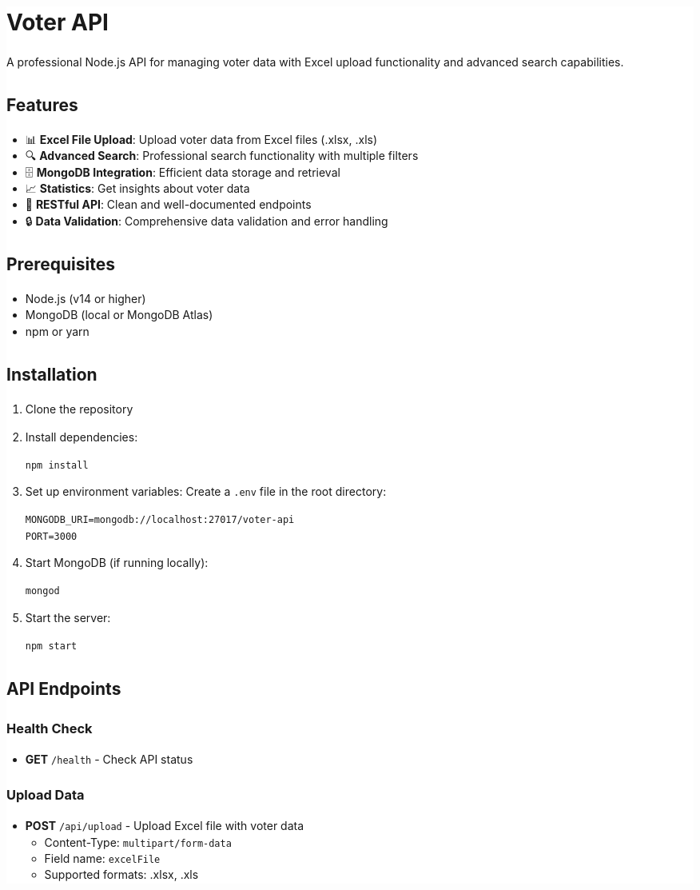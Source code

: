 # Voter API

A professional Node.js API for managing voter data with Excel upload functionality and advanced search capabilities.

## Features

- 📊 **Excel File Upload**: Upload voter data from Excel files (.xlsx, .xls)
- 🔍 **Advanced Search**: Professional search functionality with multiple filters
- 🗄️ **MongoDB Integration**: Efficient data storage and retrieval
- 📈 **Statistics**: Get insights about voter data
- 🚀 **RESTful API**: Clean and well-documented endpoints
- 🔒 **Data Validation**: Comprehensive data validation and error handling

## Prerequisites

- Node.js (v14 or higher)
- MongoDB (local or MongoDB Atlas)
- npm or yarn

## Installation

1. Clone the repository
2. Install dependencies:
   ```bash
   npm install
   ```

3. Set up environment variables:
   Create a `.env` file in the root directory:
   ```
   MONGODB_URI=mongodb://localhost:27017/voter-api
   PORT=3000
   ```

4. Start MongoDB (if running locally):
   ```bash
   mongod
   ```

5. Start the server:
   ```bash
   npm start
   ```

## API Endpoints

### Health Check
- **GET** `/health` - Check API status

### Upload Data
- **POST** `/api/upload` - Upload Excel file with voter data
  - Content-Type: `multipart/form-data`
  - Field name: `excelFile`
  - Supported formats: .xlsx, .xls
